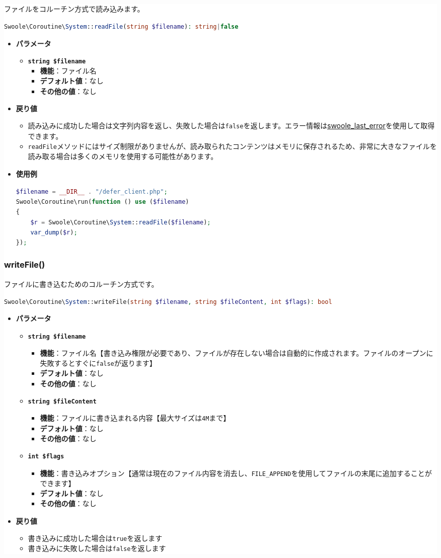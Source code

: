 ファイルをコルーチン方式で読み込みます。

```php
Swoole\Coroutine\System::readFile(string $filename): string|false
```

  * **パラメータ** 

    * **`string $filename`**
      * **機能**：ファイル名
      * **デフォルト値**：なし
      * **その他の値**：なし

  * **戻り値** 

    * 読み込みに成功した場合は文字列内容を返し、失敗した場合は`false`を返します。エラー情報は[swoole_last_error](/functions?id=swoole_last_error)を使用して取得できます。
    * `readFile`メソッドにはサイズ制限がありませんが、読み取られたコンテンツはメモリに保存されるため、非常に大きなファイルを読み取る場合は多くのメモリを使用する可能性があります。

  * **使用例**  

    ```php
    $filename = __DIR__ . "/defer_client.php";
    Swoole\Coroutine\run(function () use ($filename)
    {
        $r = Swoole\Coroutine\System::readFile($filename);
        var_dump($r);
    });
    ```
### writeFile()

ファイルに書き込むためのコルーチン方式です。

```php
Swoole\Coroutine\System::writeFile(string $filename, string $fileContent, int $flags): bool
```

  * **パラメータ** 

    * **`string $filename`**
      * **機能**：ファイル名【書き込み権限が必要であり、ファイルが存在しない場合は自動的に作成されます。ファイルのオープンに失敗するとすぐに`false`が返ります】
      * **デフォルト値**：なし
      * **その他の値**：なし

    * **`string $fileContent`**
      * **機能**：ファイルに書き込まれる内容【最大サイズは`4M`まで】
      * **デフォルト値**：なし
      * **その他の値**：なし

    * **`int $flags`**
      * **機能**：書き込みオプション【通常は現在のファイル内容を消去し、`FILE_APPEND`を使用してファイルの末尾に追加することができます】
      * **デフォルト値**：なし
      * **その他の値**：なし

  * **戻り値** 

    * 書き込みに成功した場合は`true`を返します
    * 書き込みに失敗した場合は`false`を返します
